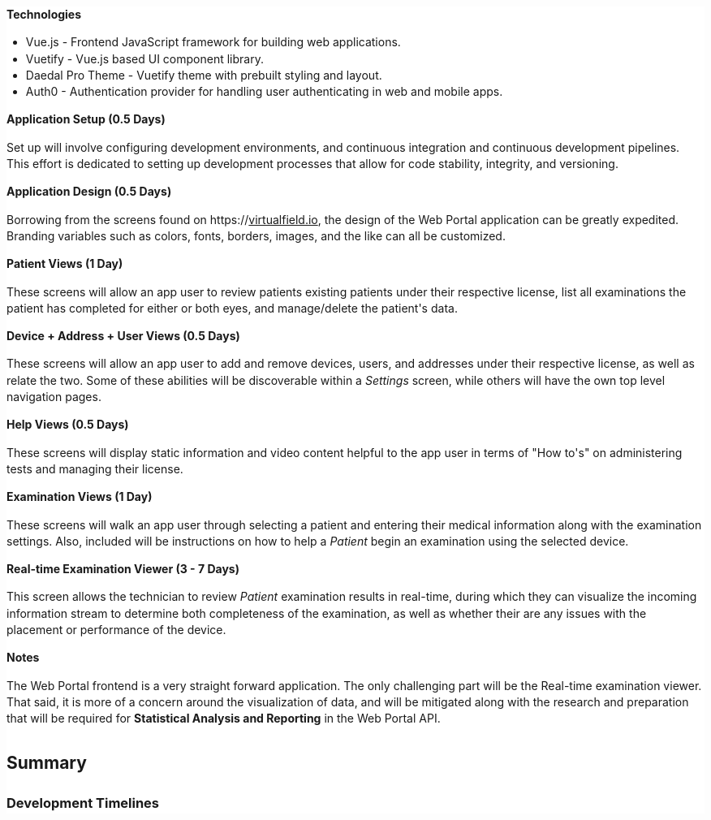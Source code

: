 **Technologies**

- Vue.js - Frontend JavaScript framework for building web applications.
- Vuetify - Vue.js based UI component library.
- Daedal Pro Theme - Vuetify theme with prebuilt styling and layout.
- Auth0 - Authentication provider for handling user authenticating in web and mobile apps.

**Application Setup (0.5 Days)**

Set up will involve configuring development environments, and continuous integration and continuous development pipelines. This effort is dedicated to setting up development processes that allow for code stability, integrity, and versioning.

**Application Design (0.5 Days)**

Borrowing from the screens found on https://[virtualfield.io](http://virtualfield.io/), the design of the Web Portal application can be greatly expedited. Branding variables such as colors, fonts, borders, images, and the like can all be customized.

**Patient Views (1 Day)**

These screens will allow an app user to review patients existing patients under their respective license, list all examinations the patient has completed for either or both eyes, and manage/delete the patient's data.

**Device + Address + User Views (0.5 Days)**

These screens will allow an app user to add and remove devices, users, and addresses under their respective license, as well as relate the two. Some of these abilities will be discoverable within a *Settings* screen, while others will have the own top level navigation pages.

**Help Views (0.5 Days)**

These screens will display static information and video content helpful to the app user in terms of "How to's" on administering tests and managing their license.

**Examination Views (1 Day)**

These screens will walk an app user through selecting a patient and entering their medical information along with the examination settings. Also, included will be instructions on how to help a *Patient* begin an examination using the selected device.

**Real-time Examination Viewer (3 - 7 Days)**

This screen allows the technician to review *Patient* examination results in real-time, during which they can visualize the incoming information stream to determine both completeness of the examination, as well as whether their are any issues with the placement or performance of the device.

**Notes**

The Web Portal frontend is a very straight forward application. The only challenging part will be the Real-time examination viewer. That said, it is more of a concern around the visualization of data, and will be mitigated along with the research and preparation that will be required for **Statistical Analysis and Reporting** in the Web Portal API.

## Summary

### Development Timelines
